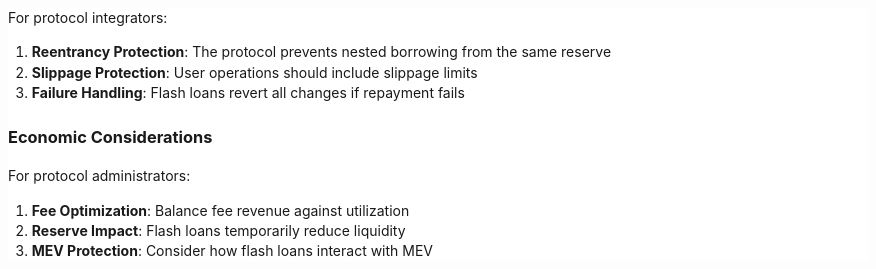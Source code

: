 For protocol integrators:

1. **Reentrancy Protection**: The protocol prevents nested borrowing from the same reserve
2. **Slippage Protection**: User operations should include slippage limits
3. **Failure Handling**: Flash loans revert all changes if repayment fails

### Economic Considerations

For protocol administrators:

1. **Fee Optimization**: Balance fee revenue against utilization
2. **Reserve Impact**: Flash loans temporarily reduce liquidity
3. **MEV Protection**: Consider how flash loans interact with MEV
